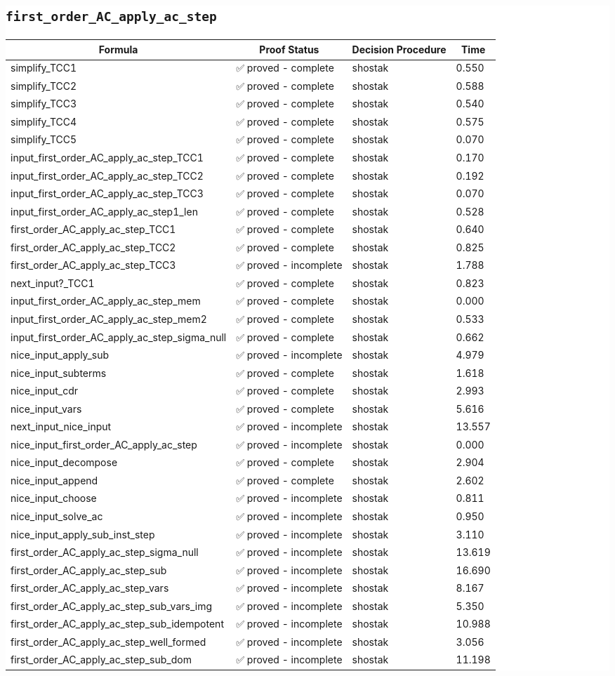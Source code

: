 ## `first_order_AC_apply_ac_step`

| Formula | Proof Status | Decision Procedure | Time |
| ---     | ---          | ---                | ---  |
|simplify_TCC1|✅ proved - complete|shostak|0.550|
|simplify_TCC2|✅ proved - complete|shostak|0.588|
|simplify_TCC3|✅ proved - complete|shostak|0.540|
|simplify_TCC4|✅ proved - complete|shostak|0.575|
|simplify_TCC5|✅ proved - complete|shostak|0.070|
|input_first_order_AC_apply_ac_step_TCC1|✅ proved - complete|shostak|0.170|
|input_first_order_AC_apply_ac_step_TCC2|✅ proved - complete|shostak|0.192|
|input_first_order_AC_apply_ac_step_TCC3|✅ proved - complete|shostak|0.070|
|input_first_order_AC_apply_ac_step1_len|✅ proved - complete|shostak|0.528|
|first_order_AC_apply_ac_step_TCC1|✅ proved - complete|shostak|0.640|
|first_order_AC_apply_ac_step_TCC2|✅ proved - complete|shostak|0.825|
|first_order_AC_apply_ac_step_TCC3|✅ proved - incomplete|shostak|1.788|
|next_input?_TCC1|✅ proved - complete|shostak|0.823|
|input_first_order_AC_apply_ac_step_mem|✅ proved - complete|shostak|0.000|
|input_first_order_AC_apply_ac_step_mem2|✅ proved - complete|shostak|0.533|
|input_first_order_AC_apply_ac_step_sigma_null|✅ proved - complete|shostak|0.662|
|nice_input_apply_sub|✅ proved - incomplete|shostak|4.979|
|nice_input_subterms|✅ proved - complete|shostak|1.618|
|nice_input_cdr|✅ proved - complete|shostak|2.993|
|nice_input_vars|✅ proved - complete|shostak|5.616|
|next_input_nice_input|✅ proved - incomplete|shostak|13.557|
|nice_input_first_order_AC_apply_ac_step|✅ proved - incomplete|shostak|0.000|
|nice_input_decompose|✅ proved - complete|shostak|2.904|
|nice_input_append|✅ proved - complete|shostak|2.602|
|nice_input_choose|✅ proved - incomplete|shostak|0.811|
|nice_input_solve_ac|✅ proved - incomplete|shostak|0.950|
|nice_input_apply_sub_inst_step|✅ proved - incomplete|shostak|3.110|
|first_order_AC_apply_ac_step_sigma_null|✅ proved - incomplete|shostak|13.619|
|first_order_AC_apply_ac_step_sub|✅ proved - incomplete|shostak|16.690|
|first_order_AC_apply_ac_step_vars|✅ proved - incomplete|shostak|8.167|
|first_order_AC_apply_ac_step_sub_vars_img|✅ proved - incomplete|shostak|5.350|
|first_order_AC_apply_ac_step_sub_idempotent|✅ proved - incomplete|shostak|10.988|
|first_order_AC_apply_ac_step_well_formed|✅ proved - incomplete|shostak|3.056|
|first_order_AC_apply_ac_step_sub_dom|✅ proved - incomplete|shostak|11.198|